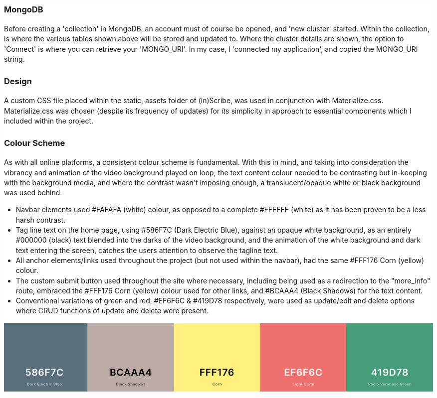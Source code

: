 

### MongoDB
Before creating a 'collection' in MongoDB, an account must of course be opened, and 'new cluster' started. Within the collection, is where the various tables shown above will be stored
and updated to. Where the cluster details are shown, the option to 'Connect' is where you can retrieve your 'MONGO_URI'. In my case, I 'connected my application', and copied the 
MONGO_URI string.


### Design

A custom CSS file placed within the static, assets folder of (in)Scribe, was used in conjunction with Materialize.css. 
Materialize.css was chosen (despite its frequency of updates) for <em>its</em> simplicity in approach to essential components 
which I included within the project.

### Colour Scheme

As with all online platforms, a consistent colour scheme is fundamental. With this in mind, and taking into consideration the
vibrancy and animation of the video background played on loop, the text content colour needed to be contrasting but in-keeping 
with the background media, and where the contrast wasn't imposing enough, a translucent/opaque white or black background was 
used behind.

* Navbar elements used #FAFAFA (white) colour, as opposed to a complete #FFFFFF (white) as it has been proven to be a less harsh contrast.
* Tag line text on the home page, using #586F7C (Dark Electric Blue), against an opaque white background, as an entirely #000000 (black) text
  blended into the darks of the video background, and the animation of the white background and dark text entering the screen, catches the users attention
  to observe the tagline text.
* All anchor elements/links used throughout the project (but not used within the navbar), had the same #FFF176 Corn (yellow) colour.
* The custom submit button used throughout the site where necessary, including being used as a redirection to the "more_info" route, embraced the
  #FFF176 Corn (yellow) colour used for other links, and #BCAAA4 (Black Shadows) for the text content.
* Conventional variations of green and red, #EF6F6C & #419D78 respectively, were used as update/edit and delete options where CRUD functions of update and
  delete were present.

<div>
    <img src="static/assets/img/readme/palette.png" alt="Colour Palette">
</div>
